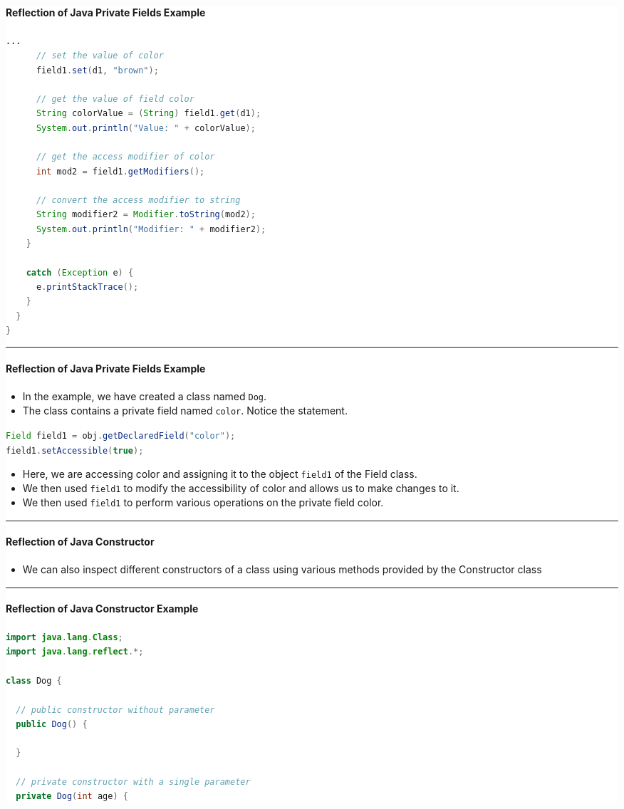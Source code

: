 
#### Reflection of Java Private Fields Example


``` Java linenums="1"
...
      // set the value of color
      field1.set(d1, "brown");

      // get the value of field color
      String colorValue = (String) field1.get(d1);
      System.out.println("Value: " + colorValue);

      // get the access modifier of color
      int mod2 = field1.getModifiers();

      // convert the access modifier to string
      String modifier2 = Modifier.toString(mod2);
      System.out.println("Modifier: " + modifier2);
    }
    
    catch (Exception e) {
      e.printStackTrace();
    }
  }
}
```

---

#### Reflection of Java Private Fields Example

- In the example, we have created a class named `Dog`. 
- The class contains a private field named `color`. Notice the statement.

``` Java linenums="1"
Field field1 = obj.getDeclaredField("color");
field1.setAccessible(true);
```

- Here, we are accessing color and assigning it to the object `field1` of the Field class. 
- We then used `field1` to modify the accessibility of color and allows us to make changes to it.
- We then used `field1` to perform various operations on the private field color.

---

#### Reflection of Java Constructor

- We can also inspect different constructors of a class using various methods provided by the Constructor class

---

#### Reflection of Java Constructor Example 

``` Java linenums="1"
import java.lang.Class;
import java.lang.reflect.*;

class Dog {

  // public constructor without parameter
  public Dog() {

  }

  // private constructor with a single parameter
  private Dog(int age) {

```
